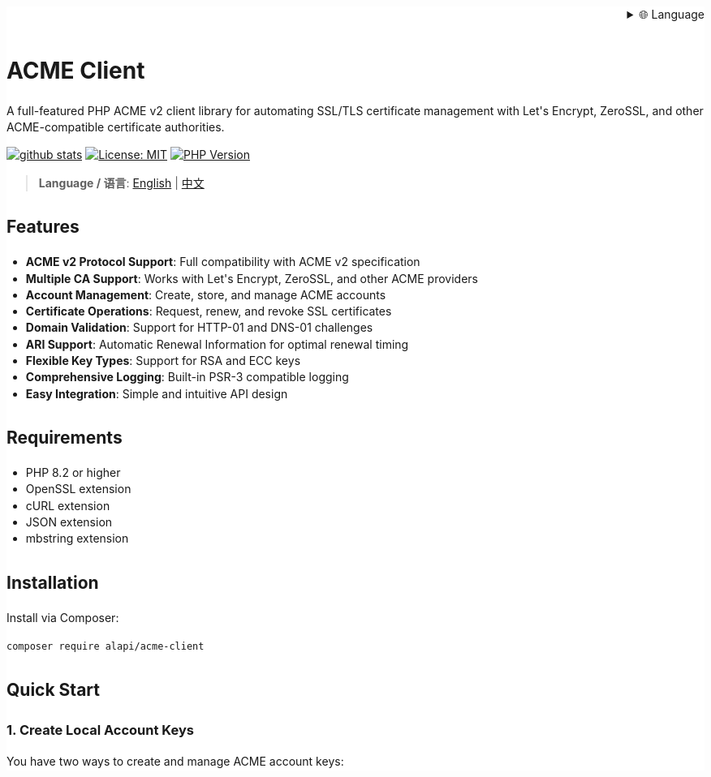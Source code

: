 
<div align="right">
  <details><summary >🌐 Language</summary></details>
</div>

# ACME Client

A full-featured PHP ACME v2 client library for automating SSL/TLS certificate management with Let's Encrypt, ZeroSSL, and other ACME-compatible certificate authorities.

[![github stats](https://img.shields.io/github/stars/anhao/acme-client?style=flat-square&label=github%20stats)](https://github.com/anhao/acme-client)
[![License: MIT](https://img.shields.io/badge/License-MIT-yellow.svg)](https://github.com/anhao/acme-client)
[![PHP Version](https://img.shields.io/badge/PHP-%3E%3D8.2-blue.svg)](https://www.php.net/)

> **Language / 语言**: [English](https://raw.githubusercontent.com/anhao/acme-client/main/README.md) | [中文](https://raw.githubusercontent.com/anhao/acme-client/main/README_ZH.md)

## Features

- **ACME v2 Protocol Support**: Full compatibility with ACME v2 specification
- **Multiple CA Support**: Works with Let's Encrypt, ZeroSSL, and other ACME providers
- **Account Management**: Create, store, and manage ACME accounts
- **Certificate Operations**: Request, renew, and revoke SSL certificates
- **Domain Validation**: Support for HTTP-01 and DNS-01 challenges
- **ARI Support**: Automatic Renewal Information for optimal renewal timing
- **Flexible Key Types**: Support for RSA and ECC keys
- **Comprehensive Logging**: Built-in PSR-3 compatible logging
- **Easy Integration**: Simple and intuitive API design

## Requirements

- PHP 8.2 or higher
- OpenSSL extension
- cURL extension
- JSON extension
- mbstring extension

## Installation

Install via Composer:

```bash
composer require alapi/acme-client
```

## Quick Start

### 1. Create Local Account Keys

You have two ways to create and manage ACME account keys:
